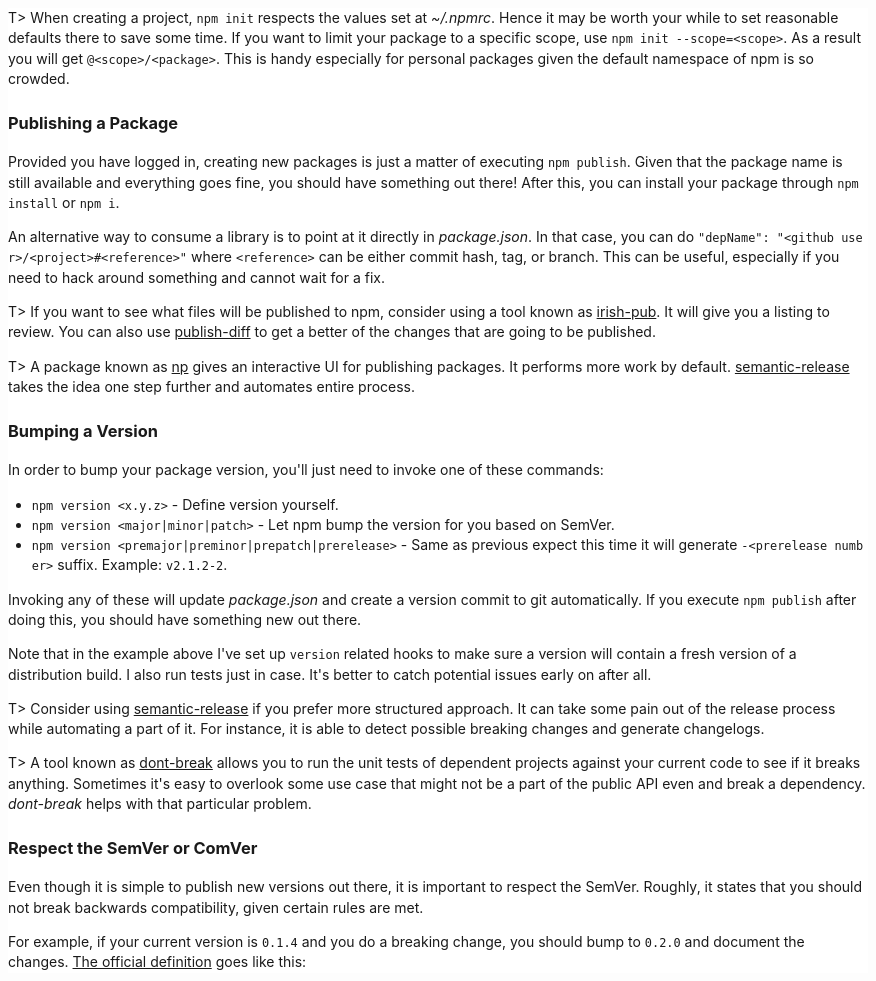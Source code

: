 T> When creating a project, `npm init` respects the values set at *~/.npmrc*. Hence it may be worth your while to set reasonable defaults there to save some time. If you want to limit your package to a specific scope, use `npm init --scope=<scope>`. As a result you will get `@<scope>/<package>`. This is handy especially for personal packages given the default namespace of npm is so crowded.

### Publishing a Package

Provided you have logged in, creating new packages is just a matter of executing `npm publish`. Given that the package name is still available and everything goes fine, you should have something out there! After this, you can install your package through `npm install` or `npm i`.

An alternative way to consume a library is to point at it directly in *package.json*. In that case, you can do `"depName": "<github user>/<project>#<reference>"` where `<reference>` can be either commit hash, tag, or branch. This can be useful, especially if you need to hack around something and cannot wait for a fix.

T> If you want to see what files will be published to npm, consider using a tool known as [irish-pub](https://www.npmjs.com/package/irish-pub). It will give you a listing to review. You can also use [publish-diff](https://www.npmjs.com/package/publish-diff) to get a better of the changes that are going to be published.

T> A package known as [np](https://www.npmjs.com/package/np) gives an interactive UI for publishing packages. It performs more work by default. [semantic-release](https://www.npmjs.com/package/semantic-release) takes the idea one step further and automates entire process.

### Bumping a Version

In order to bump your package version, you'll just need to invoke one of these commands:

* `npm version <x.y.z>` - Define version yourself.
* `npm version <major|minor|patch>` - Let npm bump the version for you based on SemVer.
* `npm version <premajor|preminor|prepatch|prerelease>` - Same as previous expect this time it will generate `-<prerelease number>` suffix. Example: `v2.1.2-2`.

Invoking any of these will update *package.json* and create a version commit to git automatically. If you execute `npm publish` after doing this, you should have something new out there.

Note that in the example above I've set up `version` related hooks to make sure a version will contain a fresh version of a distribution build. I also run tests just in case. It's better to catch potential issues early on after all.

T> Consider using [semantic-release](https://www.npmjs.com/package/semantic-release) if you prefer more structured approach. It can take some pain out of the release process while automating a part of it. For instance, it is able to detect possible breaking changes and generate changelogs.

T> A tool known as [dont-break](https://www.npmjs.com/package/dont-break) allows you to run the unit tests of dependent projects against your current code to see if it breaks anything. Sometimes it's easy to overlook some use case that might not be a part of the public API even and break a dependency. *dont-break* helps with that particular problem.

### Respect the SemVer or ComVer

Even though it is simple to publish new versions out there, it is important to respect the SemVer. Roughly, it states that you should not break backwards compatibility, given certain rules are met.

For example, if your current version is `0.1.4` and you do a breaking change, you should bump to `0.2.0` and document the changes. [The official definition](http://semver.org/) goes like this:
